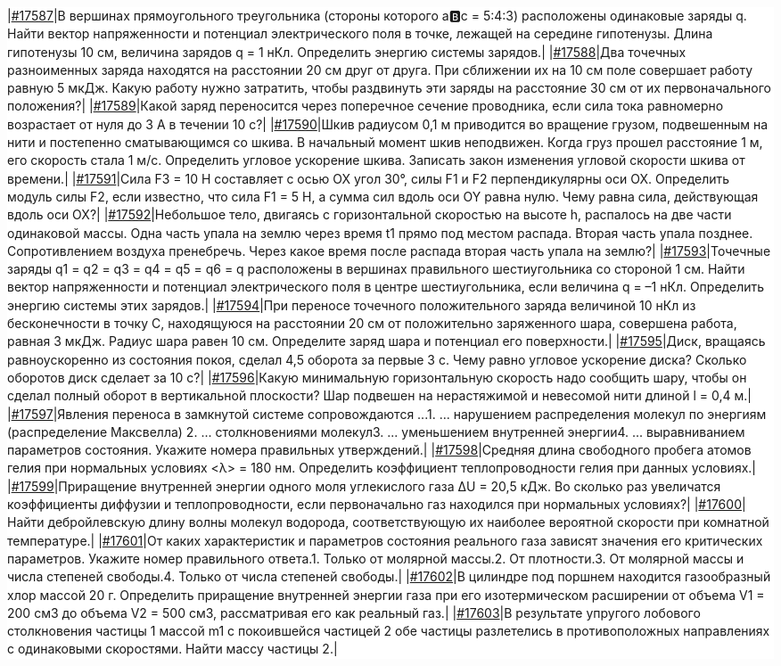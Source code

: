 |[#17587](https://github.com/kolya5544/reshenie-zadach.com.ua/tree/master/%D1%84%D0%B8%D0%B7%D0%B8%D0%BA%D0%B0/db/17587.zip)|В вершинах прямоугольного треугольника (стороны которого а:b:с = 5:4:3) расположены одинаковые заряды q. Найти вектор напряженности и потенциал электрического поля в точке, лежащей на середине гипотенузы. Длина гипотенузы 10 см, величина зарядов q = 1 нКл. Определить энергию системы зарядов.|
|[#17588](https://github.com/kolya5544/reshenie-zadach.com.ua/tree/master/%D1%84%D0%B8%D0%B7%D0%B8%D0%BA%D0%B0/db/17588.zip)|Два точечных разноименных заряда находятся на расстоянии 20 см друг от друга. При сближении их на 10 см поле совершает работу равную 5 мкДж. Какую работу нужно затратить, чтобы раздвинуть эти заряды на расстояние 30 см от их первоначального положения?|
|[#17589](https://github.com/kolya5544/reshenie-zadach.com.ua/tree/master/%D1%84%D0%B8%D0%B7%D0%B8%D0%BA%D0%B0/db/17589.zip)|Какой заряд переносится через поперечное сечение проводника, если сила тока равномерно возрастает от нуля до 3 А в течении 10 с?|
|[#17590](https://github.com/kolya5544/reshenie-zadach.com.ua/tree/master/%D1%84%D0%B8%D0%B7%D0%B8%D0%BA%D0%B0/db/17590.zip)|Шкив радиусом 0,1 м приводится во вращение грузом, подвешенным на нити и постепенно сматывающимся со шкива. В начальный момент шкив неподвижен. Когда груз прошел расстояние 1 м, его скорость стала 1 м/с. Определить угловое ускорение шкива. Записать закон изменения угловой скорости шкива от времени.|
|[#17591](https://github.com/kolya5544/reshenie-zadach.com.ua/tree/master/%D1%84%D0%B8%D0%B7%D0%B8%D0%BA%D0%B0/db/17591.zip)|Сила F3 = 10 Н составляет с осью ОХ угол 30°, силы F1 и F2 перпендикулярны оси ОХ. Определить модуль силы F2, если известно, что сила F1 = 5 Н, а сумма сил вдоль оси OY равна нулю. Чему равна сила, действующая вдоль оси ОХ?|
|[#17592](https://github.com/kolya5544/reshenie-zadach.com.ua/tree/master/%D1%84%D0%B8%D0%B7%D0%B8%D0%BA%D0%B0/db/17592.zip)|Небольшое тело, двигаясь с горизонтальной скоростью на высоте h, распалось на две части одинаковой массы. Одна часть упала на землю через время t1 прямо под местом распада. Вторая часть упала позднее. Сопротивлением воздуха пренебречь. Через какое время после распада вторая часть упала на землю?|
|[#17593](https://github.com/kolya5544/reshenie-zadach.com.ua/tree/master/%D1%84%D0%B8%D0%B7%D0%B8%D0%BA%D0%B0/db/17593.zip)|Точечные заряды q1 = q2 = q3 = q4 = q5 = q6 = q расположены в вершинах правильного шестиугольника со стороной 1 см. Найти вектор напряженности и потенциал электрического поля в центре шестиугольника, если величина q = –1 нКл. Определить энергию системы этих зарядов.|
|[#17594](https://github.com/kolya5544/reshenie-zadach.com.ua/tree/master/%D1%84%D0%B8%D0%B7%D0%B8%D0%BA%D0%B0/db/17594.zip)|При переносе точечного положительного заряда величиной 10 нКл из бесконечности в точку С, находящуюся на расстоянии 20 см от положительно заряженного шара, совершена работа, равная 3 мкДж. Радиус шара равен 10 см. Определите заряд шара и потенциал его поверхности.|
|[#17595](https://github.com/kolya5544/reshenie-zadach.com.ua/tree/master/%D1%84%D0%B8%D0%B7%D0%B8%D0%BA%D0%B0/db/17595.zip)|Диск, вращаясь равноускоренно из состояния покоя, сделал 4,5 оборота за первые 3 с. Чему равно угловое ускорение диска? Сколько оборотов диск сделает за 10 с?|
|[#17596](https://github.com/kolya5544/reshenie-zadach.com.ua/tree/master/%D1%84%D0%B8%D0%B7%D0%B8%D0%BA%D0%B0/db/17596.zip)|Какую минимальную горизонтальную скорость надо сообщить шару, чтобы он сделал полный оборот в вертикальной плоскости? Шар подвешен на нерастяжимой и невесомой нити длиной l = 0,4 м.|
|[#17597](https://github.com/kolya5544/reshenie-zadach.com.ua/tree/master/%D1%84%D0%B8%D0%B7%D0%B8%D0%BA%D0%B0/db/17597.zip)|Явления переноса в замкнутой системе сопровождаются ...1. ... нарушением распределения молекул по энергиям (распределение Максвелла) 2. ... столкновениями молекул3. ... уменьшением внутренней энергии4. ... выравниванием параметров состояния. Укажите номера правильных утверждений.|
|[#17598](https://github.com/kolya5544/reshenie-zadach.com.ua/tree/master/%D1%84%D0%B8%D0%B7%D0%B8%D0%BA%D0%B0/db/17598.zip)|Средняя длина свободного пробега атомов гелия при нормальных условиях &#60;&#955;&#62; = 180 нм. Определить коэффициент теплопроводности гелия при данных условиях.|
|[#17599](https://github.com/kolya5544/reshenie-zadach.com.ua/tree/master/%D1%84%D0%B8%D0%B7%D0%B8%D0%BA%D0%B0/db/17599.zip)|Приращение внутренней энергии одного моля углекислого газа &#916;U = 20,5 кДж. Во сколько раз увеличатся коэффициенты диффузии и теплопроводности, если первоначально газ находился при нормальных условиях?|
|[#17600](https://github.com/kolya5544/reshenie-zadach.com.ua/tree/master/%D1%84%D0%B8%D0%B7%D0%B8%D0%BA%D0%B0/db/17600.zip)|Найти дебройлевскую длину волны молекул водорода, соответствующую их наиболее вероятной скорости при комнатной температуре.|
|[#17601](https://github.com/kolya5544/reshenie-zadach.com.ua/tree/master/%D1%84%D0%B8%D0%B7%D0%B8%D0%BA%D0%B0/db/17601.zip)|От каких характеристик и параметров состояния реального газа зависят значения его критических параметров. Укажите номер правильного ответа.1. Только от молярной массы.2. От плотности.3. От молярной массы и числа степеней свободы.4. Только от числа степеней свободы.|
|[#17602](https://github.com/kolya5544/reshenie-zadach.com.ua/tree/master/%D1%84%D0%B8%D0%B7%D0%B8%D0%BA%D0%B0/db/17602.zip)|В цилиндре под поршнем находится газообразный хлор массой 20 г. Определить приращение внутренней энергии газа при его изотермическом расширении от объема V1 = 200 см3 до объема V2 = 500 см3, рассматривая его как реальный газ.|
|[#17603](https://github.com/kolya5544/reshenie-zadach.com.ua/tree/master/%D1%84%D0%B8%D0%B7%D0%B8%D0%BA%D0%B0/db/17603.zip)|В результате упругого лобового столкновения частицы 1 массой m1 с покоившейся частицей 2 обе частицы разлетелись в противоположных направлениях с одинаковыми скоростями. Найти массу частицы 2.|